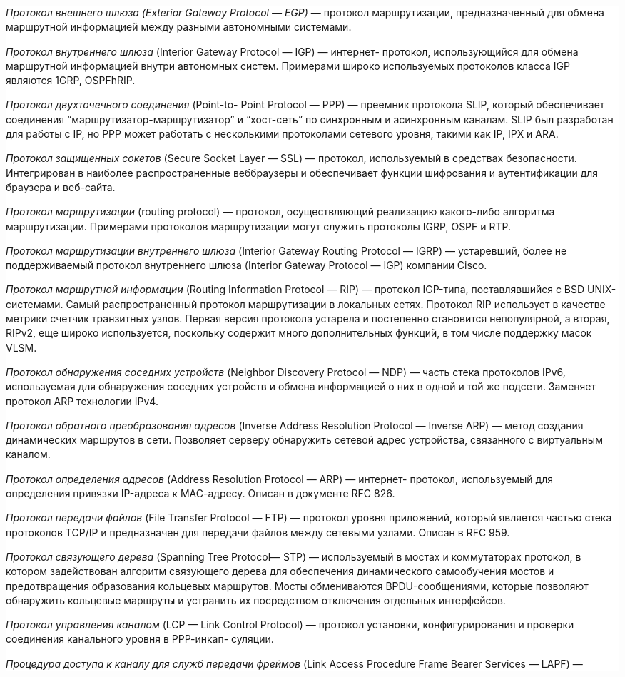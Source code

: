 <p><em>Протокол внешнего шлюза (Exterior Gateway Protocol — EGP)</em> — протокол маршрутизации, предназначенный для
	обмена маршрутной информацией между разными автономными системами.</p>
<p><em>Протокол внутреннего шлюза</em> (Interior Gateway Protocol — IGP) — интернет- протокол, использующийся для обмена
	маршрутной информацией внутри автономных систем. Примерами широко используемых протоколов класса IGP являются 1GRP,
	OSPFhRIP.</p>
<p><em>Протокол двухточечного соединения</em> (Point-to- Point Protocol — РРР) — преемник протокола SLIP, который
	обеспечивает соединения “маршрутизатор-маршрутизатор” и “хост-сеть” по синхронным и асинхронным каналам. SLIP был
	разработан для работы с IP, но РРР может работать с несколькими протоколами сетевого уровня, такими как IP, IPX и
	ARA.</p>
<p><em>Протокол защищенных сокетов</em> (Secure Socket Layer — SSL) — протокол, используемый в средствах безопасности.
	Интегрирован в наиболее распространенные веббраузеры и обеспечивает функции шифрования и аутентификации для браузера
	и веб-сайта.</p>
<p><em>Протокол маршрутизации</em> (routing protocol) — протокол, осуществляющий реализацию какого-либо алгоритма
	маршрутизации. Примерами протоколов маршрутизации могут служить протоколы IGRP, OSPF и RTP.</p>
<p><em>Протокол маршрутизации внутреннего шлюза</em> (Interior Gateway Routing Protocol — IGRP) — устаревший, более не
	поддерживаемый протокол внутреннего шлюза (Interior Gateway Protocol — IGP) компании Cisco.</p>
<p><em>Протокол маршрутной информации</em> (Routing Information Protocol — RIP) — протокол IGP-типа, поставлявшийся c
	BSD UNIX-системами. Самый распространенный протокол маршрутизации в локальных сетях. Протокол RIP использует в
	качестве метрики счетчик транзитных узлов. Первая версия протокола устарела и постепенно становится непопулярной, а
	вторая, RIPv2, еще широко используется, поскольку содержит много дополнительных функций, в том числе поддержку масок
	VLSM.</p>
<p><em>Протокол обнаружения соседних устройств</em> (Neighbor Discovery Protocol — NDP) — часть стека протоколов IPv6,
	используемая для обнаружения соседних устройств и обмена информацией о них в одной и той же подсети. Заменяет
	протокол ARP технологии IPv4.</p>
<p><em>Протокол обратного преобразования адресов</em> (Inverse Address Resolution Protocol — Inverse ARP) — метод
	создания динамических маршрутов в сети. Позволяет серверу обнаружить сетевой адрес устройства, связанного с
	виртуальным каналом.</p>
<p><em>Протокол определения адресов</em> (Address Resolution Protocol — ARP) — интернет- протокол, используемый для
	определения привязки IP-адреса к МАС-адресу. Описан в документе RFC 826.</p>
<p><em>Протокол передачи файлов</em> (File Transfer Protocol — FTP) — протокол уровня приложений, который является
	частью стека протоколов TCP/IP и предназначен для передачи файлов между сетевыми узлами. Описан в RFC 959.</p>
<p><em>Протокол связующего дерева</em> (Spanning Tree Protocol— STP) — используемый в мостах и коммутаторах протокол, в
	котором задействован алгоритм связующего дерева для обеспечения динамического самообучения мостов и предотвращения
	образования кольцевых маршрутов. Мосты обмениваются BPDU-сообщениями, которые позволяют обнаружить кольцевые
	маршруты и устранить их посредством отключения отдельных интерфейсов.</p>
<p><em>Протокол управления каналом</em> (LCP — Link Control Protocol) — протокол установки, конфигурирования и проверки
	соединения канального уровня в РРР-инкап- суляции.</p>
<p><em>Процедура доступа к каналу для служб передачи фреймов</em> (Link Access Procedure Frame Bearer Services — LAPF) —